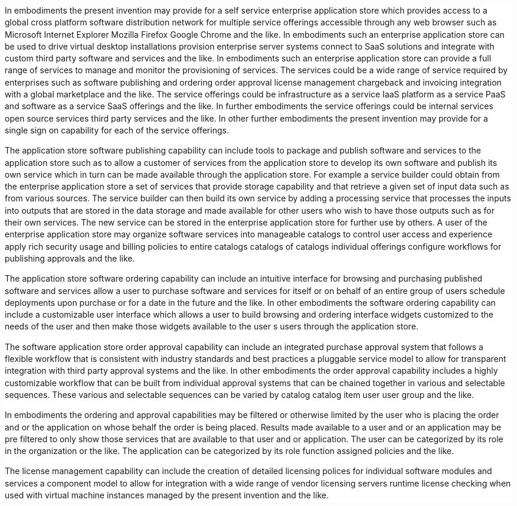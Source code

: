 In embodiments the present invention may provide for a self service enterprise application store which provides access to a global cross platform software distribution network for multiple service offerings accessible through any web browser such as Microsoft Internet Explorer Mozilla Firefox Google Chrome and the like. In embodiments such an enterprise application store can be used to drive virtual desktop installations provision enterprise server systems connect to SaaS solutions and integrate with custom third party software and services and the like. In embodiments such an enterprise application store can provide a full range of services to manage and monitor the provisioning of services. The services could be a wide range of service required by enterprises such as software publishing and ordering order approval license management chargeback and invoicing integration with a global marketplace and the like. The service offerings could be infrastructure as a service IaaS platform as a service PaaS and software as a service SaaS offerings and the like. In further embodiments the service offerings could be internal services open source services third party services and the like. In other further embodiments the present invention may provide for a single sign on capability for each of the service offerings.

The application store software publishing capability can include tools to package and publish software and services to the application store such as to allow a customer of services from the application store to develop its own software and publish its own service which in turn can be made available through the application store. For example a service builder could obtain from the enterprise application store a set of services that provide storage capability and that retrieve a given set of input data such as from various sources. The service builder can then build its own service by adding a processing service that processes the inputs into outputs that are stored in the data storage and made available for other users who wish to have those outputs such as for their own services. The new service can be stored in the enterprise application store for further use by others. A user of the enterprise application store may organize software services into manageable catalogs to control user access and experience apply rich security usage and billing policies to entire catalogs catalogs of catalogs individual offerings configure workflows for publishing approvals and the like.

The application store software ordering capability can include an intuitive interface for browsing and purchasing published software and services allow a user to purchase software and services for itself or on behalf of an entire group of users schedule deployments upon purchase or for a date in the future and the like. In other embodiments the software ordering capability can include a customizable user interface which allows a user to build browsing and ordering interface widgets customized to the needs of the user and then make those widgets available to the user s users through the application store.

The software application store order approval capability can include an integrated purchase approval system that follows a flexible workflow that is consistent with industry standards and best practices a pluggable service model to allow for transparent integration with third party approval systems and the like. In other embodiments the order approval capability includes a highly customizable workflow that can be built from individual approval systems that can be chained together in various and selectable sequences. These various and selectable sequences can be varied by catalog catalog item user user group and the like.

In embodiments the ordering and approval capabilities may be filtered or otherwise limited by the user who is placing the order and or the application on whose behalf the order is being placed. Results made available to a user and or an application may be pre filtered to only show those services that are available to that user and or application. The user can be categorized by its role in the organization or the like. The application can be categorized by its role function assigned policies and the like.

The license management capability can include the creation of detailed licensing polices for individual software modules and services a component model to allow for integration with a wide range of vendor licensing servers runtime license checking when used with virtual machine instances managed by the present invention and the like.
